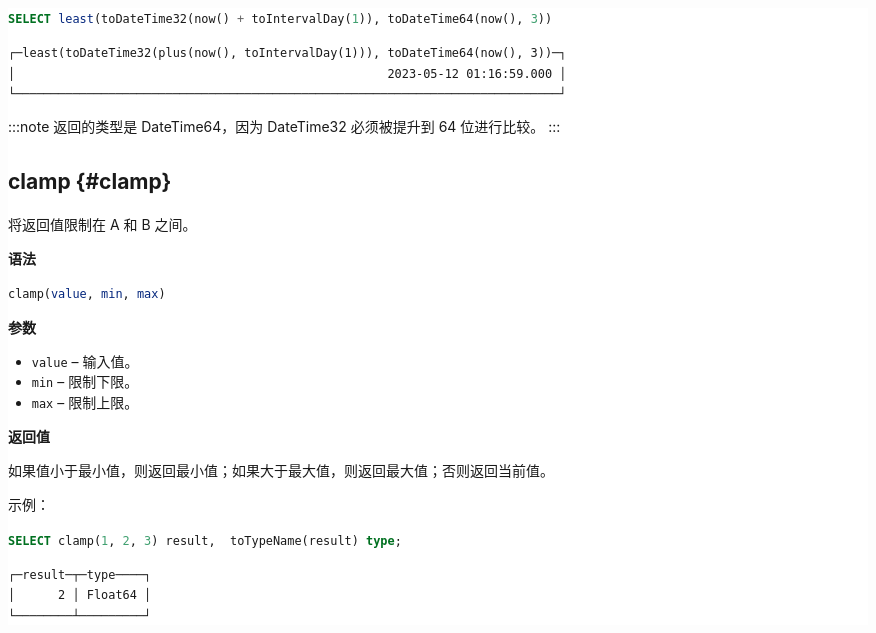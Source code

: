 ```sql
SELECT least(toDateTime32(now() + toIntervalDay(1)), toDateTime64(now(), 3))
```
```response
┌─least(toDateTime32(plus(now(), toIntervalDay(1))), toDateTime64(now(), 3))─┐
│                                                    2023-05-12 01:16:59.000 │
└────────────────────────────────────────────────────────────────────────────┘
```

:::note
返回的类型是 DateTime64，因为 DateTime32 必须被提升到 64 位进行比较。
:::

## clamp {#clamp}

将返回值限制在 A 和 B 之间。

**语法**

``` sql
clamp(value, min, max)
```

**参数**

- `value` – 输入值。
- `min` – 限制下限。
- `max` – 限制上限。

**返回值**

如果值小于最小值，则返回最小值；如果大于最大值，则返回最大值；否则返回当前值。

示例：

```sql
SELECT clamp(1, 2, 3) result,  toTypeName(result) type;
```
```response
┌─result─┬─type────┐
│      2 │ Float64 │
└────────┴─────────┘
```
